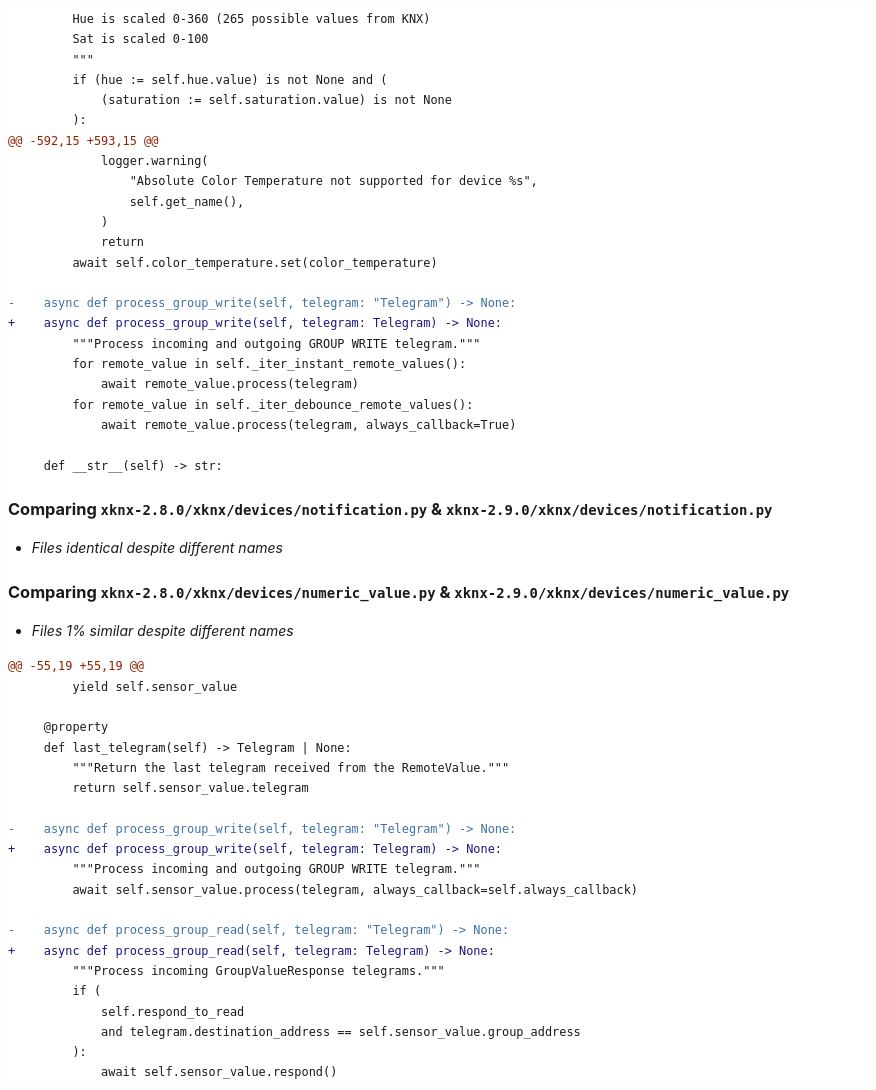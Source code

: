 ```diff
         Hue is scaled 0-360 (265 possible values from KNX)
         Sat is scaled 0-100
         """
         if (hue := self.hue.value) is not None and (
             (saturation := self.saturation.value) is not None
         ):
@@ -592,15 +593,15 @@
             logger.warning(
                 "Absolute Color Temperature not supported for device %s",
                 self.get_name(),
             )
             return
         await self.color_temperature.set(color_temperature)
 
-    async def process_group_write(self, telegram: "Telegram") -> None:
+    async def process_group_write(self, telegram: Telegram) -> None:
         """Process incoming and outgoing GROUP WRITE telegram."""
         for remote_value in self._iter_instant_remote_values():
             await remote_value.process(telegram)
         for remote_value in self._iter_debounce_remote_values():
             await remote_value.process(telegram, always_callback=True)
 
     def __str__(self) -> str:
```

### Comparing `xknx-2.8.0/xknx/devices/notification.py` & `xknx-2.9.0/xknx/devices/notification.py`

 * *Files identical despite different names*

### Comparing `xknx-2.8.0/xknx/devices/numeric_value.py` & `xknx-2.9.0/xknx/devices/numeric_value.py`

 * *Files 1% similar despite different names*

```diff
@@ -55,19 +55,19 @@
         yield self.sensor_value
 
     @property
     def last_telegram(self) -> Telegram | None:
         """Return the last telegram received from the RemoteValue."""
         return self.sensor_value.telegram
 
-    async def process_group_write(self, telegram: "Telegram") -> None:
+    async def process_group_write(self, telegram: Telegram) -> None:
         """Process incoming and outgoing GROUP WRITE telegram."""
         await self.sensor_value.process(telegram, always_callback=self.always_callback)
 
-    async def process_group_read(self, telegram: "Telegram") -> None:
+    async def process_group_read(self, telegram: Telegram) -> None:
         """Process incoming GroupValueResponse telegrams."""
         if (
             self.respond_to_read
             and telegram.destination_address == self.sensor_value.group_address
         ):
             await self.sensor_value.respond()
```
